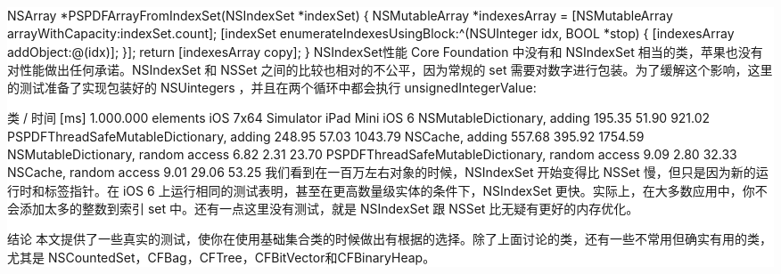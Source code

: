 NSArray *PSPDFArrayFromIndexSet(NSIndexSet *indexSet) {
    NSMutableArray *indexesArray = [NSMutableArray arrayWithCapacity:indexSet.count];
    [indexSet enumerateIndexesUsingBlock:^(NSUInteger idx, BOOL *stop) {
       [indexesArray addObject:@(idx)];
    }];
    return [indexesArray copy];
}
NSIndexSet性能
Core Foundation 中没有和 NSIndexSet 相当的类，苹果也没有对性能做出任何承诺。NSIndexSet 和 NSSet 之间的比较也相对的不公平，因为常规的 set 需要对数字进行包装。为了缓解这个影响，这里的测试准备了实现包装好的 NSUintegers ，并且在两个循环中都会执行 unsignedIntegerValue:

类 / 时间 [ms]	1.000.000 elements	iOS 7x64 Simulator	iPad Mini iOS 6
NSMutableDictionary, adding	195.35	51.90	921.02
PSPDFThreadSafeMutableDictionary, adding	248.95	57.03	1043.79
NSCache, adding	557.68	395.92	1754.59
NSMutableDictionary, random access	6.82	2.31	23.70
PSPDFThreadSafeMutableDictionary, random access	9.09	2.80	32.33
NSCache, random access	9.01	29.06	53.25
我们看到在一百万左右对象的时候，NSIndexSet 开始变得比 NSSet 慢，但只是因为新的运行时和标签指针。在 iOS 6 上运行相同的测试表明，甚至在更高数量级实体的条件下，NSIndexSet 更快。实际上，在大多数应用中，你不会添加太多的整数到索引 set 中。还有一点这里没有测试，就是 NSIndexSet 跟 NSSet 比无疑有更好的内存优化。

结论
本文提供了一些真实的测试，使你在使用基础集合类的时候做出有根据的选择。除了上面讨论的类，还有一些不常用但确实有用的类，尤其是 NSCountedSet，CFBag，CFTree，CFBitVector和CFBinaryHeap。